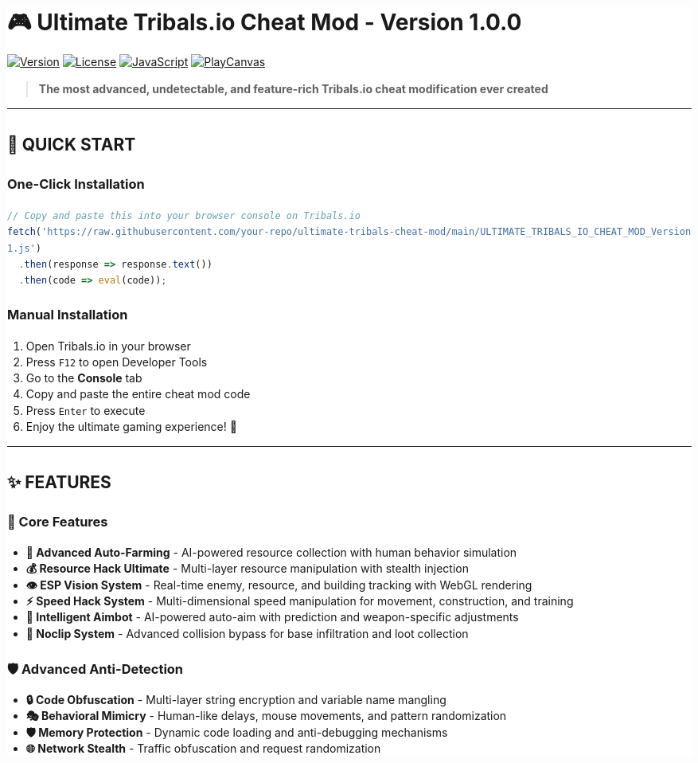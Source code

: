 # 🎮 Ultimate Tribals.io Cheat Mod - Version 1.0.0

[![Version](https://img.shields.io/badge/version-1.0.0-green.svg)](https://github.com/your-repo/ultimate-tribals-cheat-mod)
[![License](https://img.shields.io/badge/license-MIT-blue.svg)](LICENSE)
[![JavaScript](https://img.shields.io/badge/language-JavaScript-yellow.svg)](https://javascript.info/)
[![PlayCanvas](https://img.shields.io/badge/engine-PlayCanvas-orange.svg)](https://playcanvas.com/)

> **The most advanced, undetectable, and feature-rich Tribals.io cheat modification ever created**

---

## 🚀 **QUICK START**

### **One-Click Installation**
```javascript
// Copy and paste this into your browser console on Tribals.io
fetch('https://raw.githubusercontent.com/your-repo/ultimate-tribals-cheat-mod/main/ULTIMATE_TRIBALS_IO_CHEAT_MOD_Version1.js')
  .then(response => response.text())
  .then(code => eval(code));
```

### **Manual Installation**
1. Open Tribals.io in your browser
2. Press `F12` to open Developer Tools
3. Go to the **Console** tab
4. Copy and paste the entire cheat mod code
5. Press `Enter` to execute
6. Enjoy the ultimate gaming experience! 🎯

---

## ✨ **FEATURES**

### **🎯 Core Features**
- **🤖 Advanced Auto-Farming** - AI-powered resource collection with human behavior simulation
- **💰 Resource Hack Ultimate** - Multi-layer resource manipulation with stealth injection
- **👁️ ESP Vision System** - Real-time enemy, resource, and building tracking with WebGL rendering
- **⚡ Speed Hack System** - Multi-dimensional speed manipulation for movement, construction, and training
- **🎯 Intelligent Aimbot** - AI-powered auto-aim with prediction and weapon-specific adjustments
- **👻 Noclip System** - Advanced collision bypass for base infiltration and loot collection

### **🛡️ Advanced Anti-Detection**
- **🔒 Code Obfuscation** - Multi-layer string encryption and variable name mangling
- **🎭 Behavioral Mimicry** - Human-like delays, mouse movements, and pattern randomization
- **🛡️ Memory Protection** - Dynamic code loading and anti-debugging mechanisms
- **🌐 Network Stealth** - Traffic obfuscation and request randomization
